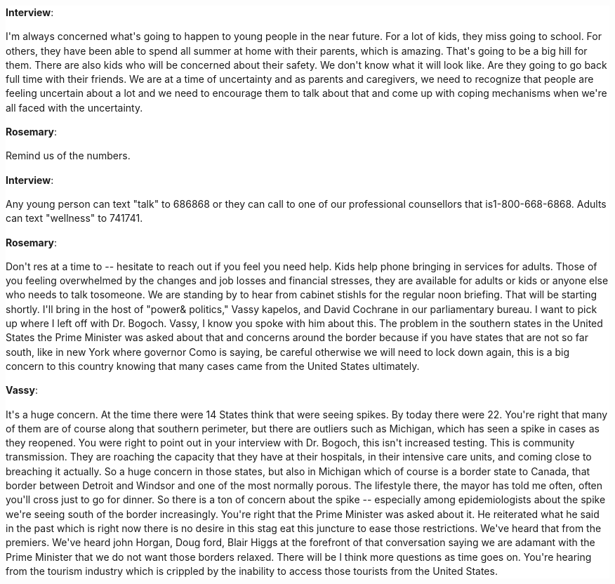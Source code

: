 

**Interview**:

I'm always concerned what's going to happen to young people in the near future.
For a lot of kids, they miss going to school.
For others, they have been able to spend all summer at home with their parents, which is amazing.
That's going to be a big hill for them.
There are also kids who will be concerned about their safety.
We don't know what it will look like.
Are they going to go back full time with their friends.
We are at a time of uncertainty and as parents and caregivers, we need to recognize that people are feeling uncertain about a lot and we need to encourage them to talk about that and come up with coping mechanisms when we're all faced with the uncertainty.



**Rosemary**:

Remind us of the numbers.



**Interview**:

Any young person can text "talk" to 686868 or they can call to one of our professional counsellors that is1-800-668-6868.
Adults can text "wellness" to 741741.



**Rosemary**:

Don't res at a time to -- hesitate to reach out if you feel you need help.
Kids help phone bringing in services for adults.
Those of you feeling overwhelmed by the changes and job losses and financial stresses, they are available for adults or kids or anyone else who needs to talk tosomeone.
We are standing by to hear from cabinet stishls for the regular noon briefing.
That will be starting shortly.
I'll bring in the host of "power& politics," Vassy kapelos, and David Cochrane in our parliamentary bureau.
I want to pick up where I left off with Dr. Bogoch.
Vassy, I know you spoke with him about this.
The problem in the southern states in the United States the Prime Minister was asked about that and concerns around the border because if you have states that are not so far south, like in new York where governor Como is saying, be careful otherwise we will need to lock down again, this is a big concern to this country knowing that many cases came from the United States ultimately.



**Vassy**:

It's a huge concern.
At the time there were 14 States think that were seeing spikes.
By today there were 22. You're right that many of them are of course along that southern perimeter, but there are outliers such as Michigan, which has seen a spike in cases as they reopened.
You were right to point out in your interview with Dr. Bogoch, this isn't increased testing.
This is community transmission.
They are roaching the capacity that they have at their hospitals, in their intensive care units, and coming close to breaching it actually.
So a huge concern in those states, but also in Michigan which of course is a border state to Canada, that border between Detroit and Windsor and one of the most normally porous.
The lifestyle there, the mayor has told me often, often you'll cross just to go for dinner.
So there is a ton of concern about the spike -- especially among epidemiologists about the spike we're seeing south of the border increasingly.
You're right that the Prime Minister was asked about it. He reiterated what he said in the past which is right now there is no desire in this stag eat this juncture to ease those restrictions.
We've heard that from the premiers.
We've heard john Horgan, Doug ford, Blair Higgs at the forefront of that conversation saying we are adamant with the Prime Minister that we do not want those borders relaxed.
There will be I think more questions as time goes on. You're hearing from the tourism industry which is crippled by the inability to access those tourists from the United States.